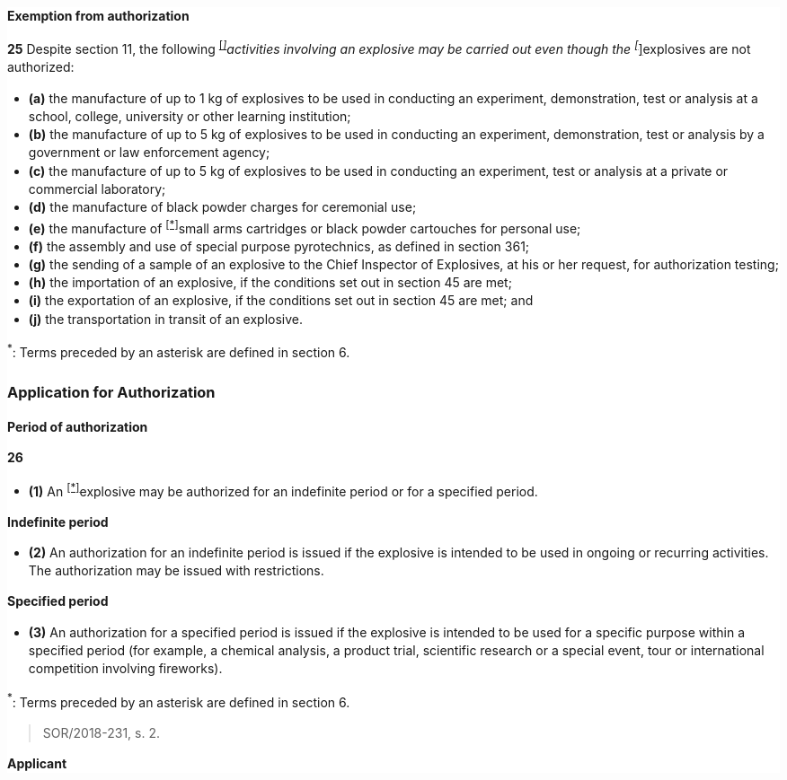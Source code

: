

**Exemption from authorization**

**25** Despite section 11, the following <sup><a href='#fn_81000-2-29-e_hq_11133_25'>[*]</a></sup>activities involving an explosive may be carried out even though the <sup><a href='#fn_81000-2-29-e_hq_11133_25'>[*]</a></sup>explosives are not authorized:
- **(a)** the manufacture of up to 1 kg of explosives to be used in conducting an experiment, demonstration, test or analysis at a school, college, university or other learning institution;
- **(b)** the manufacture of up to 5 kg of explosives to be used in conducting an experiment, demonstration, test or analysis by a government or law enforcement agency;
- **(c)** the manufacture of up to 5 kg of explosives to be used in conducting an experiment, test or analysis at a private or commercial laboratory;
- **(d)** the manufacture of black powder charges for ceremonial use;
- **(e)** the manufacture of <sup><a href='#fn_81000-2-29-e_hq_11133_25'>[*]</a></sup>small arms cartridges or black powder cartouches for personal use;
- **(f)** the assembly and use of special purpose pyrotechnics, as defined in section 361;
- **(g)** the sending of a sample of an explosive to the Chief Inspector of Explosives, at his or her request, for authorization testing;
- **(h)** the importation of an explosive, if the conditions set out in section 45 are met;
- **(i)** the exportation of an explosive, if the conditions set out in section 45 are met; and
- **(j)** the transportation in transit of an explosive.

<a name='fn_81000-2-29-e_hq_11133_25'><sup>*</sup></a>: Terms preceded by an asterisk are defined in section 6.<br />




### Application for Authorization



**Period of authorization**

**26** 

- **(1)** An <sup><a href='#fn_81000-2-29-e_hq_11133_26'>[*]</a></sup>explosive may be authorized for an indefinite period or for a specified period.

**Indefinite period**

- **(2)** An authorization for an indefinite period is issued if the explosive is intended to be used in ongoing or recurring activities. The authorization may be issued with restrictions.

**Specified period**

- **(3)** An authorization for a specified period is issued if the explosive is intended to be used for a specific purpose within a specified period (for example, a chemical analysis, a product trial, scientific research or a special event, tour or international competition involving fireworks).

<a name='fn_81000-2-29-e_hq_11133_26'><sup>*</sup></a>: Terms preceded by an asterisk are defined in section 6.<br />
> SOR/2018-231, s. 2.





**Applicant**
